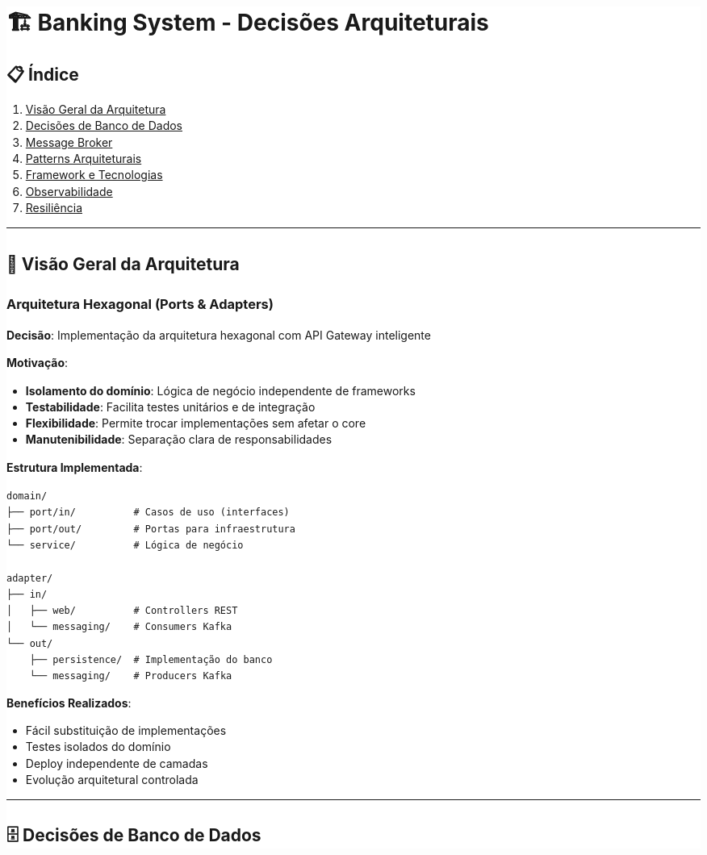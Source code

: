 # 🏗️ Banking System - Decisões Arquiteturais

## 📋 Índice
1. [Visão Geral da Arquitetura](#visão-geral-da-arquitetura)
2. [Decisões de Banco de Dados](#decisões-de-banco-de-dados)
3. [Message Broker](#message-broker)
4. [Patterns Arquiteturais](#patterns-arquiteturais)
5. [Framework e Tecnologias](#framework-e-tecnologias)
6. [Observabilidade](#observabilidade)
7. [Resiliência](#resiliência)

---

## 🎯 Visão Geral da Arquitetura

### Arquitetura Hexagonal (Ports & Adapters)
**Decisão**: Implementação da arquitetura hexagonal com API Gateway inteligente

**Motivação**:
- **Isolamento do domínio**: Lógica de negócio independente de frameworks
- **Testabilidade**: Facilita testes unitários e de integração
- **Flexibilidade**: Permite trocar implementações sem afetar o core
- **Manutenibilidade**: Separação clara de responsabilidades

**Estrutura Implementada**:
```
domain/
├── port/in/          # Casos de uso (interfaces)
├── port/out/         # Portas para infraestrutura
└── service/          # Lógica de negócio

adapter/
├── in/
│   ├── web/          # Controllers REST
│   └── messaging/    # Consumers Kafka
└── out/
    ├── persistence/  # Implementação do banco
    └── messaging/    # Producers Kafka
```

**Benefícios Realizados**:
- Fácil substituição de implementações
- Testes isolados do domínio
- Deploy independente de camadas
- Evolução arquitetural controlada

---

## 🗄️ Decisões de Banco de Dados
